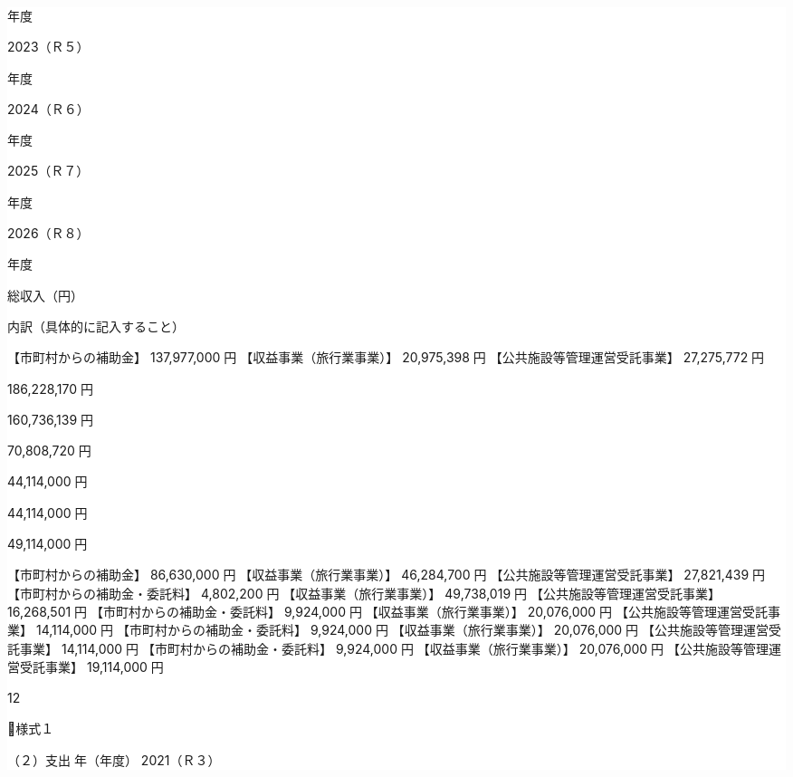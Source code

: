 年度

2023（Ｒ５）

年度

2024（Ｒ６）

年度

2025（Ｒ７）

年度

2026（Ｒ８）

年度

総収入（円）

内訳（具体的に記入すること）

【市町村からの補助金】              137,977,000 円
【収益事業（旅行業事業）】            20,975,398 円
【公共施設等管理運営受託事業】        27,275,772 円

186,228,170 円

160,736,139 円

70,808,720 円

44,114,000 円

44,114,000 円

49,114,000 円

【市町村からの補助金】                86,630,000 円
【収益事業（旅行業事業）】            46,284,700 円
【公共施設等管理運営受託事業】      27,821,439 円
【市町村からの補助金・委託料】          4,802,200 円
【収益事業（旅行業事業）】            49,738,019 円
【公共施設等管理運営受託事業】      16,268,501 円
【市町村からの補助金・委託料】          9,924,000 円
【収益事業（旅行業事業）】            20,076,000 円
【公共施設等管理運営受託事業】      14,114,000 円
【市町村からの補助金・委託料】          9,924,000 円
【収益事業（旅行業事業）】            20,076,000 円
【公共施設等管理運営受託事業】      14,114,000 円
【市町村からの補助金・委託料】          9,924,000 円
【収益事業（旅行業事業）】            20,076,000 円
【公共施設等管理運営受託事業】          19,114,000 円

12

様式１

（２）支出
年（年度）
2021（Ｒ３）
